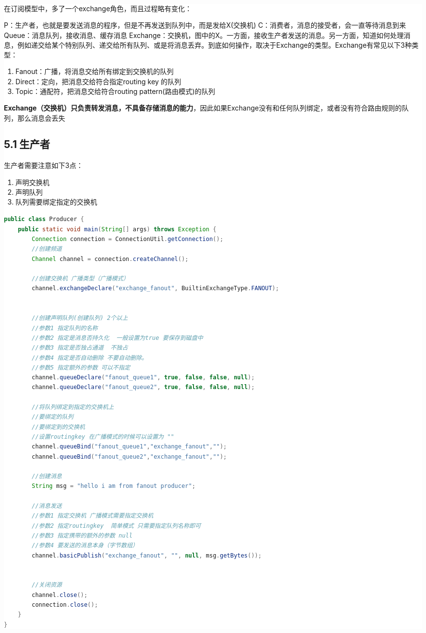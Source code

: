 在订阅模型中，多了一个exchange角色，而且过程略有变化：

P：生产者，也就是要发送消息的程序，但是不再发送到队列中，而是发给X(交换机)
C：消费者，消息的接受者，会一直等待消息到来
Queue：消息队列，接收消息、缓存消息
Exchange：交换机，图中的X。一方面，接收生产者发送的消息。另一方面，知道如何处理消息，例如递交给某个特别队列、递交给所有队列、或是将消息丢弃。到底如何操作，取决于Exchange的类型。Exchange有常见以下3种类型：

1. Fanout：广播，将消息交给所有绑定到交换机的队列
2. Direct：定向，把消息交给符合指定routing key 的队列
3. Topic：通配符，把消息交给符合routing pattern(路由模式)的队列

**Exchange（交换机）只负责转发消息，不具备存储消息的能力**，因此如果Exchange没有和任何队列绑定，或者没有符合路由规则的队列，那么消息会丢失

## 5.1 生产者

生产者需要注意如下3点：

1. 声明交换机
2. 声明队列
3. 队列需要绑定指定的交换机

```java
public class Producer {
    public static void main(String[] args) throws Exception {
        Connection connection = ConnectionUtil.getConnection();
        //创建频道
        Channel channel = connection.createChannel();

        //创建交换机 广播类型（广播模式）
        channel.exchangeDeclare("exchange_fanout", BuiltinExchangeType.FANOUT);


        //创建声明队列(创建队列) 2个以上
        //参数1 指定队列的名称
        //参数2 指定是消息否持久化  一般设置为true 要保存到磁盘中
        //参数3 指定是否独占通道  不独占
        //参数4 指定是否自动删除 不要自动删除。
        //参数5 指定额外的参数 可以不指定
        channel.queueDeclare("fanout_queue1", true, false, false, null);
        channel.queueDeclare("fanout_queue2", true, false, false, null);

        //将队列绑定到指定的交换机上
        //要绑定的队列
        //要绑定到的交换机
        //设置routingkey 在广播模式的时候可以设置为 ""
        channel.queueBind("fanout_queue1","exchange_fanout","");
        channel.queueBind("fanout_queue2","exchange_fanout","");

        //创建消息
        String msg = "hello i am from fanout producer";

        //消息发送
        //参数1 指定交换机 广播模式需要指定交换机
        //参数2 指定routingkey  简单模式 只需要指定队列名称即可
        //参数3 指定携带的额外的参数 null
        //参数4 要发送的消息本身（字节数组）
        channel.basicPublish("exchange_fanout", "", null, msg.getBytes());


        //关闭资源
        channel.close();
        connection.close();
    }
}
```